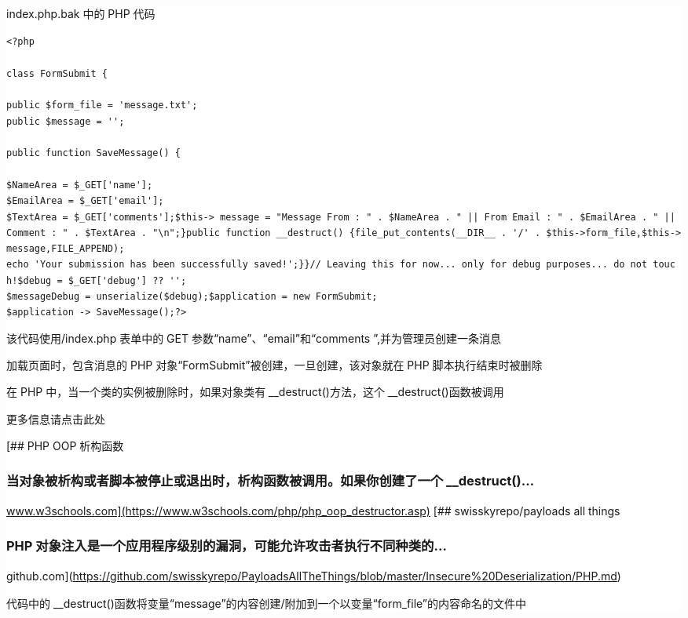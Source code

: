 index.php.bak 中的 PHP 代码

```
<?php                                                                                                                                                                                                              

class FormSubmit {                                                                                                                                                                                                 

public $form_file = 'message.txt';                                                                                                                                                                                 
public $message = '';                                                                                                                                                                                              

public function SaveMessage() {                                                                                                                                                                                    

$NameArea = $_GET['name']; 
$EmailArea = $_GET['email'];
$TextArea = $_GET['comments'];$this-> message = "Message From : " . $NameArea . " || From Email : " . $EmailArea . " || Comment : " . $TextArea . "\n";}public function __destruct() {file_put_contents(__DIR__ . '/' . $this->form_file,$this->message,FILE_APPEND);
echo 'Your submission has been successfully saved!';}}// Leaving this for now... only for debug purposes... do not touch!$debug = $_GET['debug'] ?? '';
$messageDebug = unserialize($debug);$application = new FormSubmit;
$application -> SaveMessage();?>
```

该代码使用/index.php 表单中的 GET 参数“name”、“email”和“comments ”,并为管理员创建一条消息

加载页面时，包含消息的 PHP 对象“FormSubmit”被创建，一旦创建，该对象就在 PHP 脚本执行结束时被删除

在 PHP 中，当一个类的实例被删除时，如果对象类有 __destruct()方法，这个 __destruct()函数被调用

更多信息请点击此处

[](https://www.w3schools.com/php/php_oop_destructor.asp) [## PHP OOP 析构函数

### 当对象被析构或者脚本被停止或退出时，析构函数被调用。如果你创建了一个 __destruct()…

www.w3schools.com](https://www.w3schools.com/php/php_oop_destructor.asp) [](https://github.com/swisskyrepo/PayloadsAllTheThings/blob/master/Insecure%20Deserialization/PHP.md) [## swisskyrepo/payloads all things

### PHP 对象注入是一个应用程序级别的漏洞，可能允许攻击者执行不同种类的…

github.com](https://github.com/swisskyrepo/PayloadsAllTheThings/blob/master/Insecure%20Deserialization/PHP.md) 

代码中的 __destruct()函数将变量“message”的内容创建/附加到一个以变量“form_file”的内容命名的文件中
